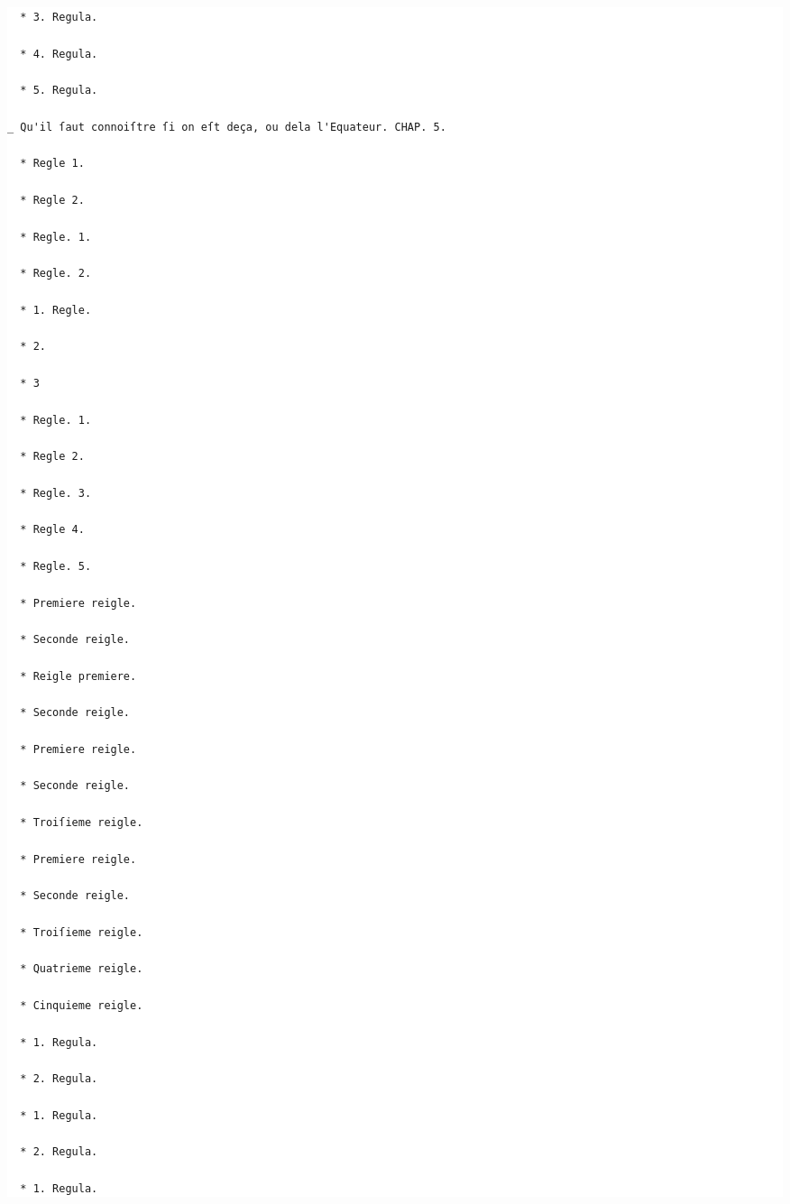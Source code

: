      * 3. Regula.

      * 4. Regula.

      * 5. Regula.

    _ Qu'il ſaut connoiſtre ſi on eſt deça, ou dela l'Equateur. CHAP. 5.

      * Regle 1.

      * Regle 2.

      * Regle. 1.

      * Regle. 2.

      * 1. Regle.

      * 2.

      * 3

      * Regle. 1.

      * Regle 2.

      * Regle. 3.

      * Regle 4.

      * Regle. 5.

      * Premiere reigle.

      * Seconde reigle.

      * Reigle premiere.

      * Seconde reigle.

      * Premiere reigle.

      * Seconde reigle.

      * Troiſieme reigle.

      * Premiere reigle.

      * Seconde reigle.

      * Troiſieme reigle.

      * Quatrieme reigle.

      * Cinquieme reigle.

      * 1. Regula.

      * 2. Regula.

      * 1. Regula.

      * 2. Regula.

      * 1. Regula.
